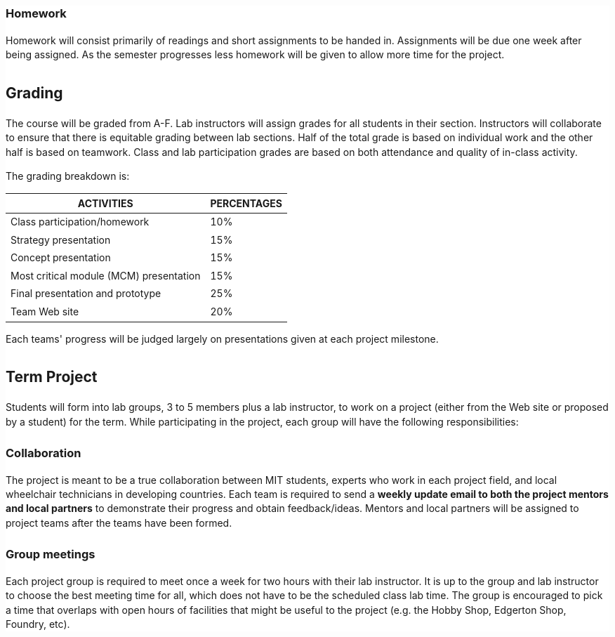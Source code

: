 ### Homework

Homework will consist primarily of readings and short assignments to be handed in. Assignments will be due one week after being assigned. As the semester progresses less homework will be given to allow more time for the project.

Grading
-------

The course will be graded from A-F. Lab instructors will assign grades for all students in their section. Instructors will collaborate to ensure that there is equitable grading between lab sections. Half of the total grade is based on individual work and the other half is based on teamwork. Class and lab participation grades are based on both attendance and quality of in-class activity.

The grading breakdown is:

| ACTIVITIES | PERCENTAGES |
| --- | --- |
| Class participation/homework | 10% |
| Strategy presentation | 15% |
| Concept presentation | 15% |
| Most critical module (MCM) presentation | 15% |
| Final presentation and prototype | 25% |
| Team Web site | 20% 

Each teams' progress will be judged largely on presentations given at each project milestone.

Term Project
------------

Students will form into lab groups, 3 to 5 members plus a lab instructor, to work on a project (either from the Web site or proposed by a student) for the term. While participating in the project, each group will have the following responsibilities:

### Collaboration

The project is meant to be a true collaboration between MIT students, experts who work in each project field, and local wheelchair technicians in developing countries. Each team is required to send a **weekly update email to both the project mentors and local partners** to demonstrate their progress and obtain feedback/ideas. Mentors and local partners will be assigned to project teams after the teams have been formed.

### Group meetings

Each project group is required to meet once a week for two hours with their lab instructor. It is up to the group and lab instructor to choose the best meeting time for all, which does not have to be the scheduled class lab time. The group is encouraged to pick a time that overlaps with open hours of facilities that might be useful to the project (e.g. the Hobby Shop, Edgerton Shop, Foundry, etc).
